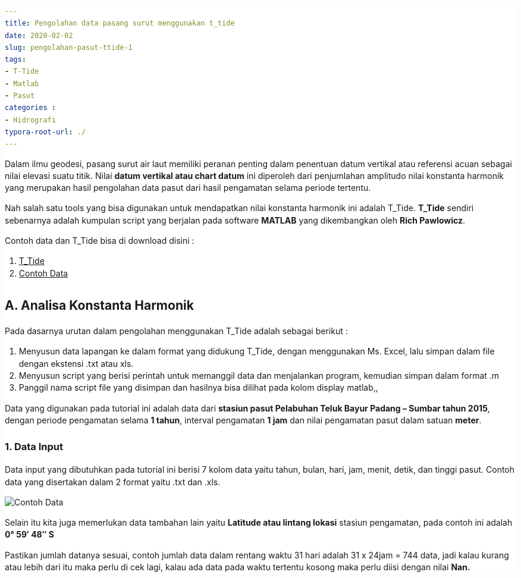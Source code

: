 ```yaml
---
title: Pengolahan data pasang surut menggunakan t_tide
date: 2020-02-02
slug: pengolahan-pasut-ttide-1
tags: 
- T-Tide
- Matlab
- Pasut
categories : 
- Hidrografi
typora-root-url: ./
---
```


Dalam ilmu geodesi, pasang surut air laut memiliki peranan penting dalam penentuan datum vertikal atau referensi acuan sebagai nilai elevasi suatu titik. Nilai **datum vertikal atau chart datum** ini diperoleh dari penjumlahan amplitudo nilai konstanta harmonik yang merupakan hasil pengolahan data pasut dari hasil pengamatan selama periode tertentu.

Nah salah satu tools yang bisa digunakan untuk mendapatkan nilai konstanta harmonik ini adalah T_Tide. **T_Tide** sendiri sebenarnya adalah kumpulan script yang berjalan pada software **MATLAB** yang dikembangkan oleh **Rich Pawlowicz**.

Contoh data dan T_Tide bisa di download disini :

1. [T_Tide](http://www.eos.ubc.ca/%7Erich/t_tide/t_tide_v1.4beta.zip)
2. [Contoh Data](https://1drv.ms/u/s!AlFYwWWftV2znn-Lp2FgpGUmT2Jt?e=DizYQF)

## **A. Analisa Konstanta Harmonik**

Pada dasarnya urutan dalam pengolahan menggunakan T_Tide adalah sebagai berikut :

1. Menyusun data lapangan ke dalam format yang didukung T_Tide, dengan menggunakan Ms. Excel, lalu simpan dalam file dengan ekstensi .txt atau xls. 
2. Menyusun script yang berisi perintah untuk memanggil data dan menjalankan program, kemudian simpan dalam format .m 
3. Panggil nama script file yang disimpan dan hasilnya bisa dilihat pada kolom display matlab,,

Data yang digunakan pada tutorial ini adalah data dari **stasiun pasut Pelabuhan Teluk Bayur Padang – Sumbar tahun 2015**, dengan periode pengamatan selama **1 tahun**, interval pengamatan **1 jam** dan nilai pengamatan pasut dalam satuan **meter**.
### 1. Data Input
Data input yang dibutuhkan pada tutorial ini berisi 7 kolom data yaitu tahun, bulan, hari, jam, menit, detik, dan tinggi pasut. Contoh data yang disertakan dalam 2 format yaitu .txt dan .xls.

![Contoh Data](./ttide1.jpg "Contoh Data")

Selain itu kita juga memerlukan data tambahan lain yaitu **Latitude atau lintang lokasi** stasiun pengamatan, pada contoh ini adalah **0° 59′ 48″ S**

Pastikan jumlah datanya sesuai, contoh jumlah data dalam rentang waktu 31 hari adalah 31 x 24jam = 744 data, jadi kalau kurang atau lebih dari itu maka perlu di cek lagi, kalau ada data pada waktu tertentu kosong maka perlu diisi dengan nilai **Nan.**

